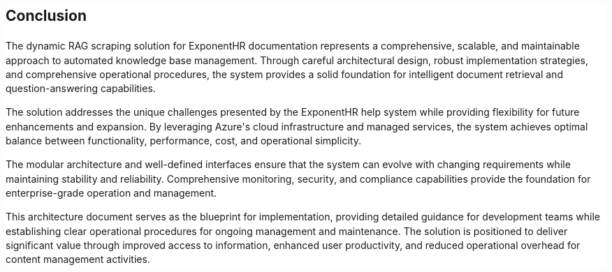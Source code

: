 ## Conclusion

The dynamic RAG scraping solution for ExponentHR documentation represents a comprehensive, scalable, and maintainable approach to automated knowledge base management. Through careful architectural design, robust implementation strategies, and comprehensive operational procedures, the system provides a solid foundation for intelligent document retrieval and question-answering capabilities.

The solution addresses the unique challenges presented by the ExponentHR help system while providing flexibility for future enhancements and expansion. By leveraging Azure's cloud infrastructure and managed services, the system achieves optimal balance between functionality, performance, cost, and operational simplicity.

The modular architecture and well-defined interfaces ensure that the system can evolve with changing requirements while maintaining stability and reliability. Comprehensive monitoring, security, and compliance capabilities provide the foundation for enterprise-grade operation and management.

This architecture document serves as the blueprint for implementation, providing detailed guidance for development teams while establishing clear operational procedures for ongoing management and maintenance. The solution is positioned to deliver significant value through improved access to information, enhanced user productivity, and reduced operational overhead for content management activities.

